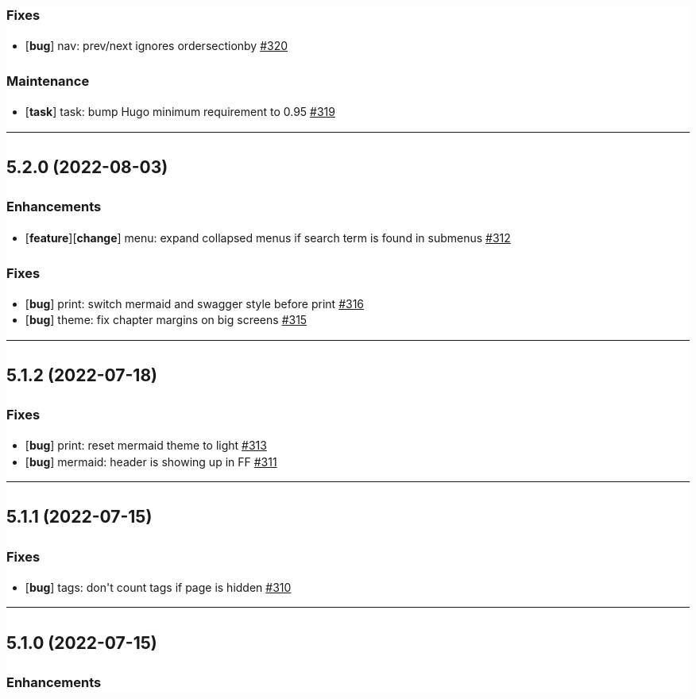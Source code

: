 ### Fixes

- [**bug**] nav: prev/next ignores ordersectionby [#320](https://github.com/McShelby/hugo-theme-relearn/issues/320)

### Maintenance

- [**task**] task: bump Hugo minimum requirement to 0.95 [#319](https://github.com/McShelby/hugo-theme-relearn/issues/319)

---

## 5.2.0 (2022-08-03)

### Enhancements

- [**feature**][**change**] menu: expand collapsed menus if search term is found in submenus [#312](https://github.com/McShelby/hugo-theme-relearn/issues/312)

### Fixes

- [**bug**] print: switch mermaid and swagger style before print [#316](https://github.com/McShelby/hugo-theme-relearn/issues/316)
- [**bug**] theme: fix chapter margins on big screens [#315](https://github.com/McShelby/hugo-theme-relearn/issues/315)

---

## 5.1.2 (2022-07-18)

### Fixes

- [**bug**] print: reset mermaid theme to light [#313](https://github.com/McShelby/hugo-theme-relearn/issues/313)
- [**bug**] mermaid: header is showing up in FF [#311](https://github.com/McShelby/hugo-theme-relearn/issues/311)

---

## 5.1.1 (2022-07-15)

### Fixes

- [**bug**] tags: don't count tags if page is hidden [#310](https://github.com/McShelby/hugo-theme-relearn/issues/310)

---

## 5.1.0 (2022-07-15)

### Enhancements
